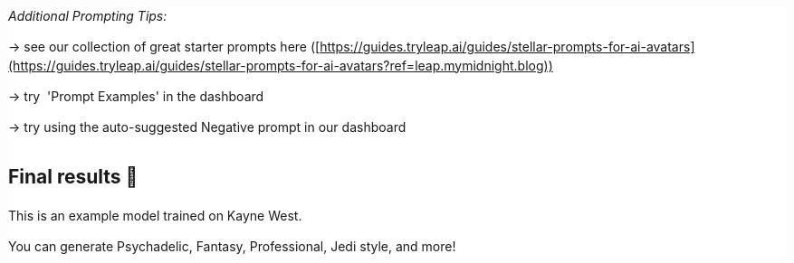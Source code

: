_Additional Prompting Tips:_

→ see our collection of great starter prompts here ([https://guides.tryleap.ai/guides/stellar-prompts-for-ai-avatars](https://guides.tryleap.ai/guides/stellar-prompts-for-ai-avatars?ref=leap.mymidnight.blog))

→ try  'Prompt Examples' in the dashboard

→ try using the auto-suggested Negative prompt in our dashboard

## Final results 👀

This is an example model trained on Kayne West.

You can generate Psychadelic, Fantasy, Professional, Jedi style, and more!
